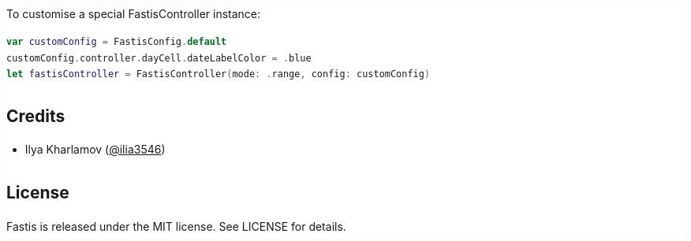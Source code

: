 To customise a special FastisController instance:

```swift
var customConfig = FastisConfig.default
customConfig.controller.dayCell.dateLabelColor = .blue
let fastisController = FastisController(mode: .range, config: customConfig)
```

## Credits

- Ilya Kharlamov ([@ilia3546](https://github.com/ilia3546))

## License

Fastis is released under the MIT license. See LICENSE for details.
